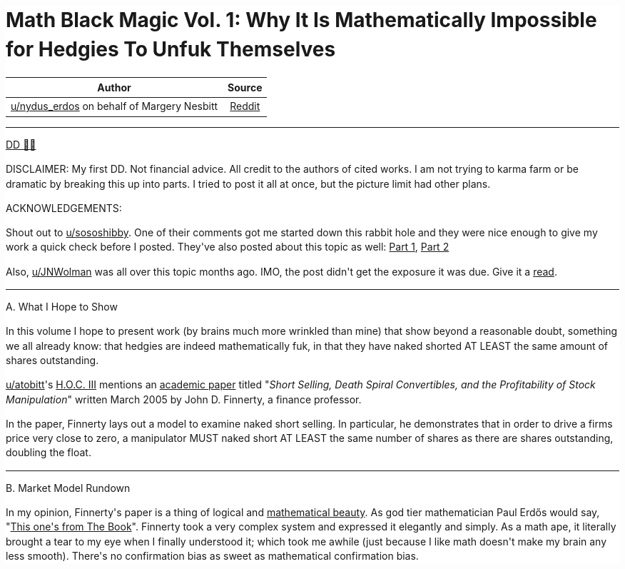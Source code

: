 Math Black Magic Vol. 1: Why It Is Mathematically Impossible for Hedgies To Unfuk Themselves
============================================================================================

| Author       | Source       | 
| :-------------: |:-------------:|
|  [u/nydus_erdos](https://www.reddit.com/user/nydus_erdos/) on behalf of  Margery Nesbitt | [Reddit](https://www.reddit.com/r/Superstonk/comments/nw8281/math_black_magic_vol_1_why_it_is_mathematically/) | 

---

[DD 👨‍🔬](https://www.reddit.com/r/Superstonk/search?q=flair_name%3A%22DD%20%F0%9F%91%A8%E2%80%8D%F0%9F%94%AC%22&restrict_sr=1)

DISCLAIMER: My first DD. Not financial advice. All credit to the authors of cited works. I am not trying to karma farm or be dramatic by breaking this up into parts. I tried to post it all at once, but the picture limit had other plans.

ACKNOWLEDGEMENTS:

Shout out to [u/sososhibby](https://www.reddit.com/u/sososhibby/). One of their comments got me started down this rabbit hole and they were nice enough to give my work a quick check before I posted. They've also posted about this topic as well: [Part 1](https://www.reddit.com/r/Superstonk/comments/nmaaaa/john_d_finnerty_excerpt_from_hoc_3_explained_pt1/), [Part 2](https://www.reddit.com/r/Superstonk/comments/nmdbzz/excerpt_from_hoc3_relevant_af_20_finnerty_fer/)

Also, [u/JNWolman](https://www.reddit.com/u/JNWolman/) was all over this topic months ago. IMO, the post didn't get the exposure it was due. Give it a [read](https://www.reddit.com/r/GME/comments/mgmbkf/would_the_real_exit_strategy_please_stand_up/).

--------------------------------------------------------------------------------------------------------------------------------------------------------

A. What I Hope to Show

In this volume I hope to present work (by brains much more wrinkled than mine) that show beyond a reasonable doubt, something we all already know: that hedgies are indeed mathematically fuk, in that they have naked shorted AT LEAST the same amount of shares outstanding.

[u/atobitt](https://www.reddit.com/u/atobitt/)'s [H.O.C. III](https://www.reddit.com/r/Superstonk/comments/nlwqyv/house_of_cards_part_3/) mentions an [academic paper](https://www.sec.gov/comments/s7-08-08/s70808-318.pdf) titled "*Short Selling, Death Spiral Convertibles, and the Profitability of Stock Manipulation*" written March 2005 by John D. Finnerty, a finance professor.

In the paper, Finnerty lays out a model to examine naked short selling. In particular, he demonstrates that in order to drive a firms price very close to zero, a manipulator MUST naked short AT LEAST the same number of shares as there are shares outstanding, doubling the float.

-----------------------------------------------------------------------------------------------------------------------------------------------------

B. Market Model Rundown

In my opinion, Finnerty's paper is a thing of logical and [mathematical beauty](https://en.wikipedia.org/wiki/Mathematical_beauty). As god tier mathematician Paul Erdős would say, "[This one's from The Book](https://en.wikipedia.org/wiki/Mathematical_beauty#Beauty_and_philosophy)". Finnerty took a very complex system and expressed it elegantly and simply. As a math ape, it literally brought a tear to my eye when I finally understood it; which took me awhile (just because I like math doesn't make my brain any less smooth). There's no confirmation bias as sweet as mathematical confirmation bias.
